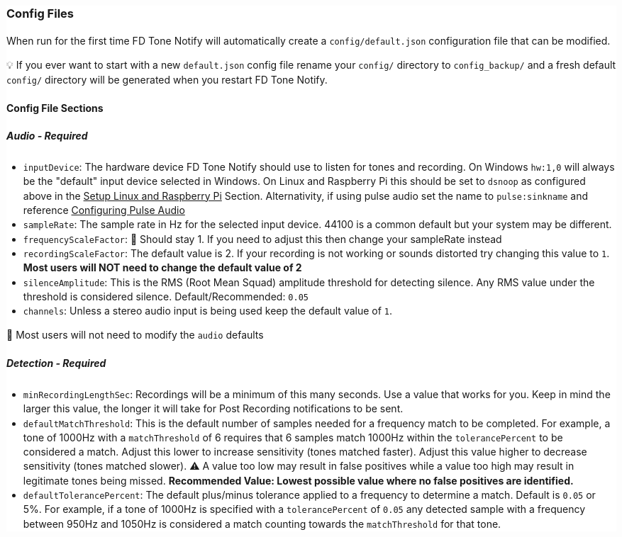### Config Files
When run for the first time FD Tone Notify will automatically create a `config/default.json` configuration file that can be modified.

:bulb: If you ever want to start with a new `default.json` config file rename your `config/` directory to `config_backup/`
and a fresh default `config/` directory will be generated when you restart FD Tone Notify.

#### Config File Sections
##### Audio - Required
  - `inputDevice`: The hardware device FD Tone Notify should use to listen for tones and recording. On Windows `hw:1,0` will
  always be the "default" input device selected in Windows. On Linux and Raspberry Pi this should be set to `dsnoop` as configured
  above in the [Setup Linux and Raspberry Pi](#Linux-and-Raspberry-Pi) Section. Alternativity, if using pulse audio set the name to `pulse:sinkname` and reference [Configuring Pulse Audio](#configuring-pulse-audio) 
  - `sampleRate`: The sample rate in Hz for the selected input device. 44100 is a common default but your system may be different. 
  - `frequencyScaleFactor`: :construction: Should stay 1. If you need to adjust this then change your sampleRate instead
  - `recordingScaleFactor`: The default value is 2. If your recording is not working or sounds distorted try changing
  this value to `1`. **Most users will NOT need to change the default value of 2**
  - `silenceAmplitude`: This is the RMS (Root Mean Squad) amplitude threshold for detecting silence. Any RMS value under the threshold is
    considered silence.  Default/Recommended: `0.05`
  - `channels`: Unless a stereo audio input is being used keep the default value of `1`.

:memo: Most users will not need to modify the `audio` defaults

##### Detection - Required
  - `minRecordingLengthSec`: Recordings will be a minimum of this many seconds. Use a value that works for you. Keep in
  mind the larger this value, the longer it will take for Post Recording notifications to be sent.
  - `defaultMatchThreshold`: This is the default number of samples needed for a frequency match to be completed. For example,
  a tone of 1000Hz with a `matchThreshold` of 6 requires that 6 samples match 1000Hz within the `tolerancePercent` to be
  considered a match. Adjust this lower to increase sensitivity (tones matched faster). Adjust this value higher to decrease
  sensitivity (tones matched slower). 
    :warning: A value too low may result in false positives while a value too high may
    result in legitimate tones being missed. **Recommended Value: Lowest possible value where no false
    positives are identified.**
  - `defaultTolerancePercent`: The default plus/minus tolerance applied to a frequency to determine a match. 
  Default is `0.05` or 5%. For example, if a tone of 1000Hz is specified with a `tolerancePercent` of `0.05` any detected
  sample with a frequency between 950Hz and 1050Hz is considered a match counting towards the `matchThreshold` for that 
  tone.
  